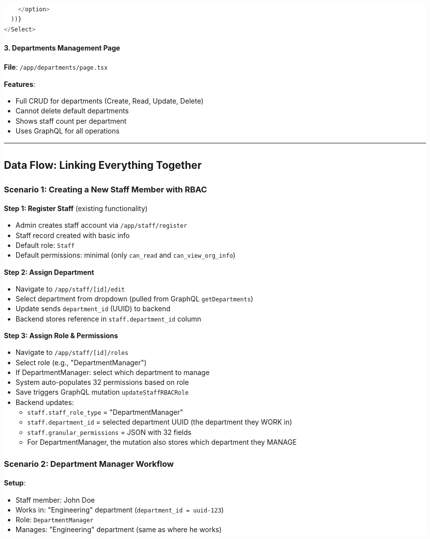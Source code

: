 ```typescript
    </option>
  ))}
</Select>
```

#### 3. Departments Management Page
**File**: `/app/departments/page.tsx`

**Features**:
- Full CRUD for departments (Create, Read, Update, Delete)
- Cannot delete default departments
- Shows staff count per department
- Uses GraphQL for all operations

---

## Data Flow: Linking Everything Together

### Scenario 1: Creating a New Staff Member with RBAC

**Step 1: Register Staff** (existing functionality)
- Admin creates staff account via `/app/staff/register`
- Staff record created with basic info
- Default role: `Staff`
- Default permissions: minimal (only `can_read` and `can_view_org_info`)

**Step 2: Assign Department**
- Navigate to `/app/staff/[id]/edit`
- Select department from dropdown (pulled from GraphQL `getDepartments`)
- Update sends `department_id` (UUID) to backend
- Backend stores reference in `staff.department_id` column

**Step 3: Assign Role & Permissions**
- Navigate to `/app/staff/[id]/roles`
- Select role (e.g., "DepartmentManager")
- If DepartmentManager: select which department to manage
- System auto-populates 32 permissions based on role
- Save triggers GraphQL mutation `updateStaffRBACRole`
- Backend updates:
  - `staff.staff_role_type` = "DepartmentManager"
  - `staff.department_id` = selected department UUID (the department they WORK in)
  - `staff.granular_permissions` = JSON with 32 fields
  - For DepartmentManager, the mutation also stores which department they MANAGE

### Scenario 2: Department Manager Workflow

**Setup**:
- Staff member: John Doe
- Works in: "Engineering" department (`department_id = uuid-123`)
- Role: `DepartmentManager`
- Manages: "Engineering" department (same as where he works)
